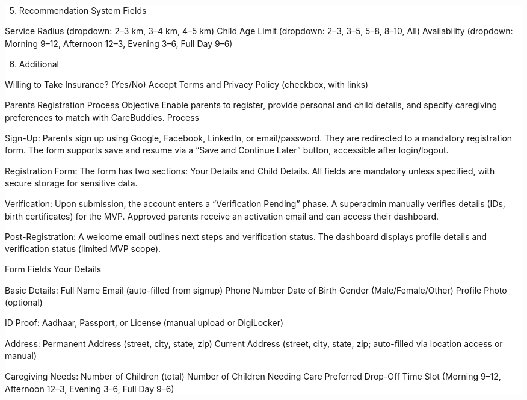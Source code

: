 5. Recommendation System Fields

Service Radius (dropdown: 2–3 km, 3–4 km, 4–5 km)
Child Age Limit (dropdown: 2–3, 3–5, 5–8, 8–10, All)
Availability (dropdown: Morning 9–12, Afternoon 12–3, Evening 3–6, Full Day 9–6)

6. Additional

Willing to Take Insurance? (Yes/No)
Accept Terms and Privacy Policy (checkbox, with links)

Parents Registration Process
Objective
Enable parents to register, provide personal and child details, and specify caregiving preferences to match with CareBuddies.
Process

Sign-Up:
Parents sign up using Google, Facebook, LinkedIn, or email/password.
They are redirected to a mandatory registration form.
The form supports save and resume via a “Save and Continue Later” button, accessible after login/logout.

Registration Form:
The form has two sections: Your Details and Child Details.
All fields are mandatory unless specified, with secure storage for sensitive data.

Verification:
Upon submission, the account enters a “Verification Pending” phase.
A superadmin manually verifies details (IDs, birth certificates) for the MVP.
Approved parents receive an activation email and can access their dashboard.

Post-Registration:
A welcome email outlines next steps and verification status.
The dashboard displays profile details and verification status (limited MVP scope).

Form Fields
Your Details

Basic Details:
Full Name
Email (auto-filled from signup)
Phone Number
Date of Birth
Gender (Male/Female/Other)
Profile Photo (optional)

ID Proof:
Aadhaar, Passport, or License (manual upload or DigiLocker)

Address:
Permanent Address (street, city, state, zip)
Current Address (street, city, state, zip; auto-filled via location access or manual)

Caregiving Needs:
Number of Children (total)
Number of Children Needing Care
Preferred Drop-Off Time Slot (Morning 9–12, Afternoon 12–3, Evening 3–6, Full Day 9–6)

